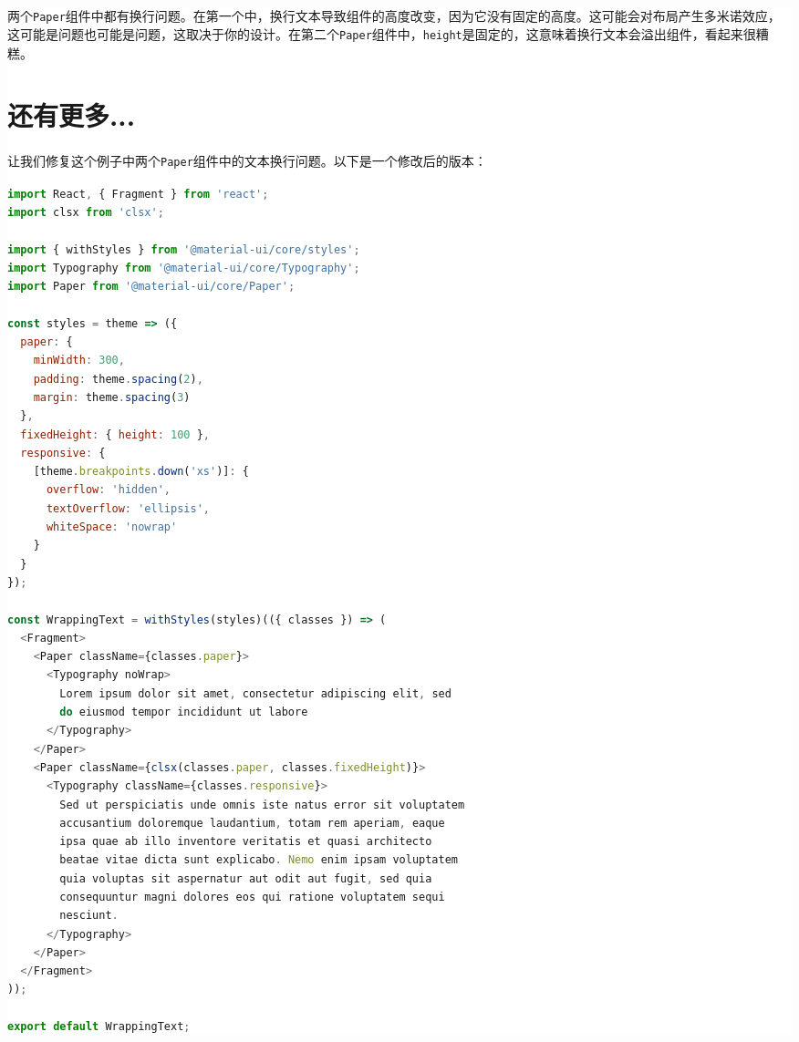 两个`Paper`组件中都有换行问题。在第一个中，换行文本导致组件的高度改变，因为它没有固定的高度。这可能会对布局产生多米诺效应，这可能是问题也可能是问题，这取决于你的设计。在第二个`Paper`组件中，`height`是固定的，这意味着换行文本会溢出组件，看起来很糟糕。

# 还有更多...

让我们修复这个例子中两个`Paper`组件中的文本换行问题。以下是一个修改后的版本：

```js
import React, { Fragment } from 'react';
import clsx from 'clsx';

import { withStyles } from '@material-ui/core/styles';
import Typography from '@material-ui/core/Typography';
import Paper from '@material-ui/core/Paper';

const styles = theme => ({
  paper: {
    minWidth: 300,
    padding: theme.spacing(2),
    margin: theme.spacing(3)
  },
  fixedHeight: { height: 100 },
  responsive: {
    [theme.breakpoints.down('xs')]: {
      overflow: 'hidden',
      textOverflow: 'ellipsis',
      whiteSpace: 'nowrap'
    }
  }
});

const WrappingText = withStyles(styles)(({ classes }) => (
  <Fragment>
    <Paper className={classes.paper}>
      <Typography noWrap>
        Lorem ipsum dolor sit amet, consectetur adipiscing elit, sed
        do eiusmod tempor incididunt ut labore
      </Typography>
    </Paper>
    <Paper className={clsx(classes.paper, classes.fixedHeight)}>
      <Typography className={classes.responsive}>
        Sed ut perspiciatis unde omnis iste natus error sit voluptatem
        accusantium doloremque laudantium, totam rem aperiam, eaque
        ipsa quae ab illo inventore veritatis et quasi architecto
        beatae vitae dicta sunt explicabo. Nemo enim ipsam voluptatem
        quia voluptas sit aspernatur aut odit aut fugit, sed quia
        consequuntur magni dolores eos qui ratione voluptatem sequi
        nesciunt.
      </Typography>
    </Paper>
  </Fragment>
));

export default WrappingText;
```
